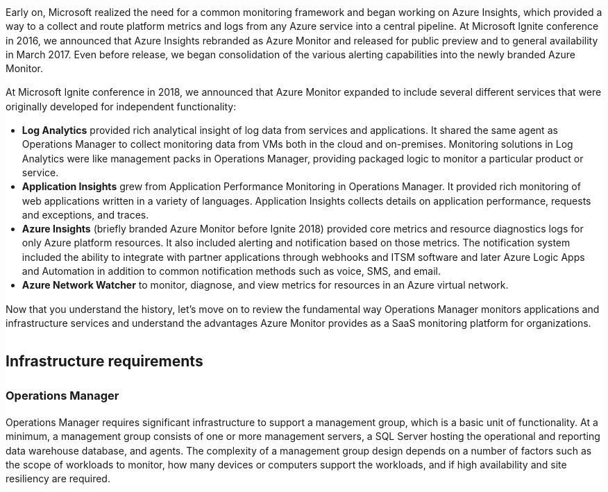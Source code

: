 Early on, Microsoft realized the need for a common monitoring framework and began working on Azure Insights, which provided a way to a collect and route platform metrics and logs from any Azure service into a central pipeline.  At Microsoft Ignite conference in 2016, we announced that Azure Insights rebranded as Azure Monitor and released for public preview and to general availability in March 2017. Even before release, we began consolidation of the various alerting capabilities into the newly branded Azure Monitor.  

At Microsoft Ignite conference in 2018, we announced that Azure Monitor expanded to include several different services that were originally developed for independent functionality: 

* **Log Analytics** provided rich analytical insight of log data from services and applications. It shared the same agent as Operations Manager to collect monitoring data from VMs both in the cloud and on-premises. Monitoring solutions in Log Analytics were like management packs in Operations Manager, providing packaged logic to monitor a particular product or service.
* **Application Insights** grew from Application Performance Monitoring in Operations Manager. It provided rich monitoring of web applications written in a variety of languages. Application Insights collects details on application performance, requests and exceptions, and traces.
* **Azure Insights** (briefly branded Azure Monitor before Ignite 2018) provided core metrics and resource diagnostics logs for only Azure platform resources. It also included alerting and notification based on those metrics. The notification system included the ability to integrate with partner applications through webhooks and ITSM software and later Azure Logic Apps and Automation in addition to common notification methods such as voice, SMS, and email.
* **Azure Network Watcher** to monitor, diagnose, and view metrics for resources in an Azure virtual network.

Now that you understand the history, let’s move on to review the fundamental way Operations Manager monitors applications and infrastructure services and understand the advantages Azure Monitor provides as a SaaS monitoring platform for organizations.  

## Infrastructure requirements

### Operations Manager

Operations Manager requires significant infrastructure to support a management group, which is a basic unit of functionality.  At a minimum, a management group consists of one or more management servers, a SQL Server hosting the operational and reporting data warehouse database, and agents.  The complexity of a management group design depends on a number of factors such as the scope of workloads to monitor, how many devices or computers support the workloads, and if high availability and site resiliency are required.  
